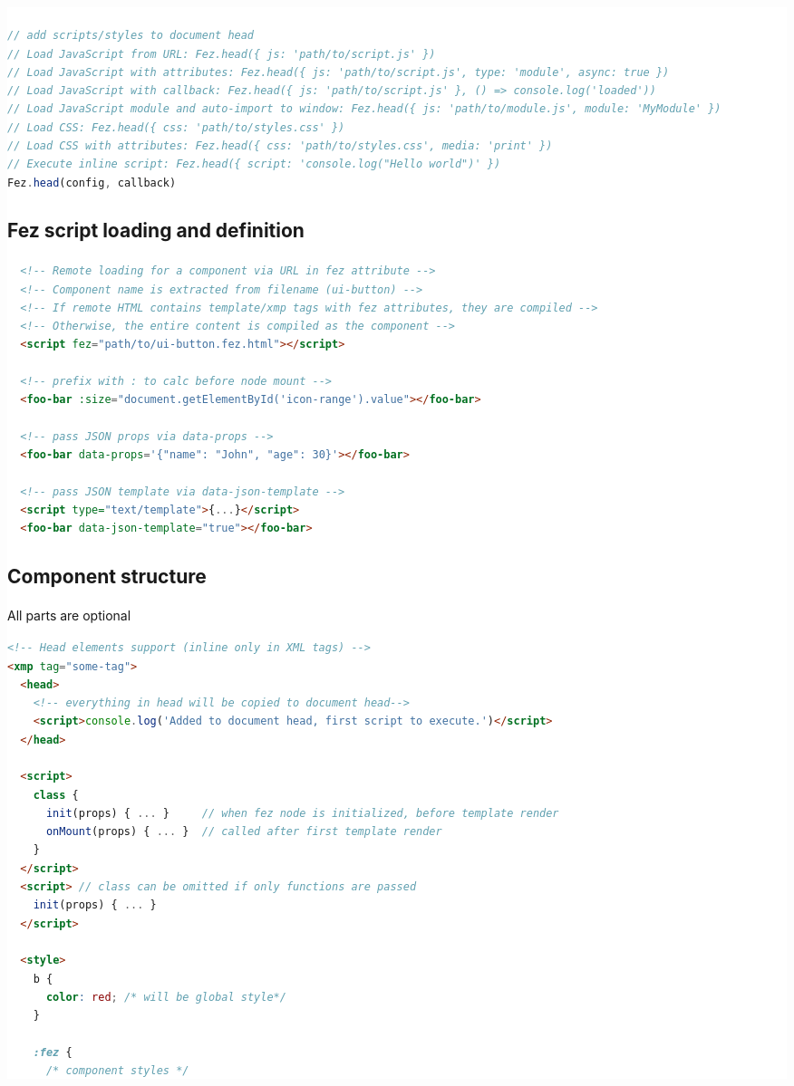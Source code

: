 ```js

// add scripts/styles to document head
// Load JavaScript from URL: Fez.head({ js: 'path/to/script.js' })
// Load JavaScript with attributes: Fez.head({ js: 'path/to/script.js', type: 'module', async: true })
// Load JavaScript with callback: Fez.head({ js: 'path/to/script.js' }, () => console.log('loaded'))
// Load JavaScript module and auto-import to window: Fez.head({ js: 'path/to/module.js', module: 'MyModule' })
// Load CSS: Fez.head({ css: 'path/to/styles.css' })
// Load CSS with attributes: Fez.head({ css: 'path/to/styles.css', media: 'print' })
// Execute inline script: Fez.head({ script: 'console.log("Hello world")' })
Fez.head(config, callback)
```

## Fez script loading and definition

```html
  <!-- Remote loading for a component via URL in fez attribute -->
  <!-- Component name is extracted from filename (ui-button) -->
  <!-- If remote HTML contains template/xmp tags with fez attributes, they are compiled -->
  <!-- Otherwise, the entire content is compiled as the component -->
  <script fez="path/to/ui-button.fez.html"></script>

  <!-- prefix with : to calc before node mount -->
  <foo-bar :size="document.getElementById('icon-range').value"></foo-bar>

  <!-- pass JSON props via data-props -->
  <foo-bar data-props='{"name": "John", "age": 30}'></foo-bar>

  <!-- pass JSON template via data-json-template -->
  <script type="text/template">{...}</script>
  <foo-bar data-json-template="true"></foo-bar>
```

## Component structure

All parts are optional

```html
<!-- Head elements support (inline only in XML tags) -->
<xmp tag="some-tag">
  <head>
    <!-- everything in head will be copied to document head-->
    <script>console.log('Added to document head, first script to execute.')</script>
  </head>

  <script>
    class {
      init(props) { ... }     // when fez node is initialized, before template render
      onMount(props) { ... }  // called after first template render
    }
  </script>
  <script> // class can be omitted if only functions are passed
    init(props) { ... }
  </script>

  <style>
    b {
      color: red; /* will be global style*/
    }

    :fez {
      /* component styles */
```